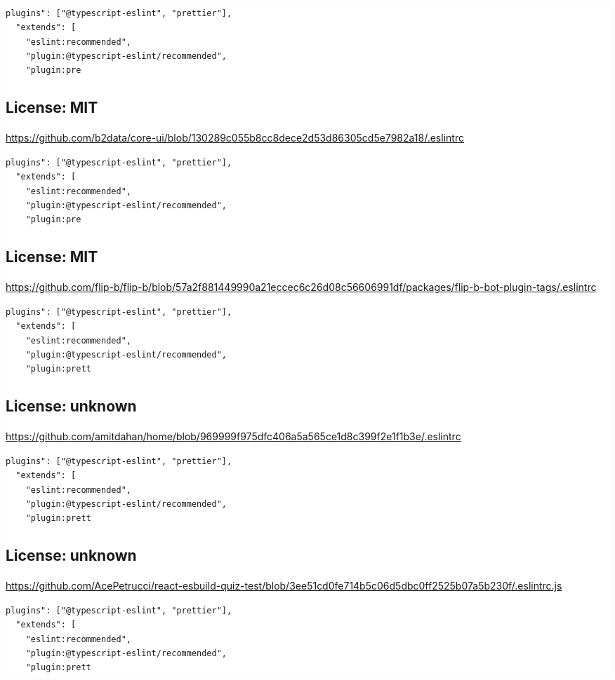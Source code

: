 ```
plugins": ["@typescript-eslint", "prettier"],
  "extends": [
    "eslint:recommended",
    "plugin:@typescript-eslint/recommended",
    "plugin:pre
```


## License: MIT
https://github.com/b2data/core-ui/blob/130289c055b8cc8dece2d53d86305cd5e7982a18/.eslintrc

```
plugins": ["@typescript-eslint", "prettier"],
  "extends": [
    "eslint:recommended",
    "plugin:@typescript-eslint/recommended",
    "plugin:pre
```


## License: MIT
https://github.com/flip-b/flip-b/blob/57a2f881449990a21eccec6c26d08c56606991df/packages/flip-b-bot-plugin-tags/.eslintrc

```
plugins": ["@typescript-eslint", "prettier"],
  "extends": [
    "eslint:recommended",
    "plugin:@typescript-eslint/recommended",
    "plugin:prett
```


## License: unknown
https://github.com/amitdahan/home/blob/969999f975dfc406a5a565ce1d8c399f2e1f1b3e/.eslintrc

```
plugins": ["@typescript-eslint", "prettier"],
  "extends": [
    "eslint:recommended",
    "plugin:@typescript-eslint/recommended",
    "plugin:prett
```


## License: unknown
https://github.com/AcePetrucci/react-esbuild-quiz-test/blob/3ee51cd0fe714b5c06d5dbc0ff2525b07a5b230f/.eslintrc.js

```
plugins": ["@typescript-eslint", "prettier"],
  "extends": [
    "eslint:recommended",
    "plugin:@typescript-eslint/recommended",
    "plugin:prett
```
